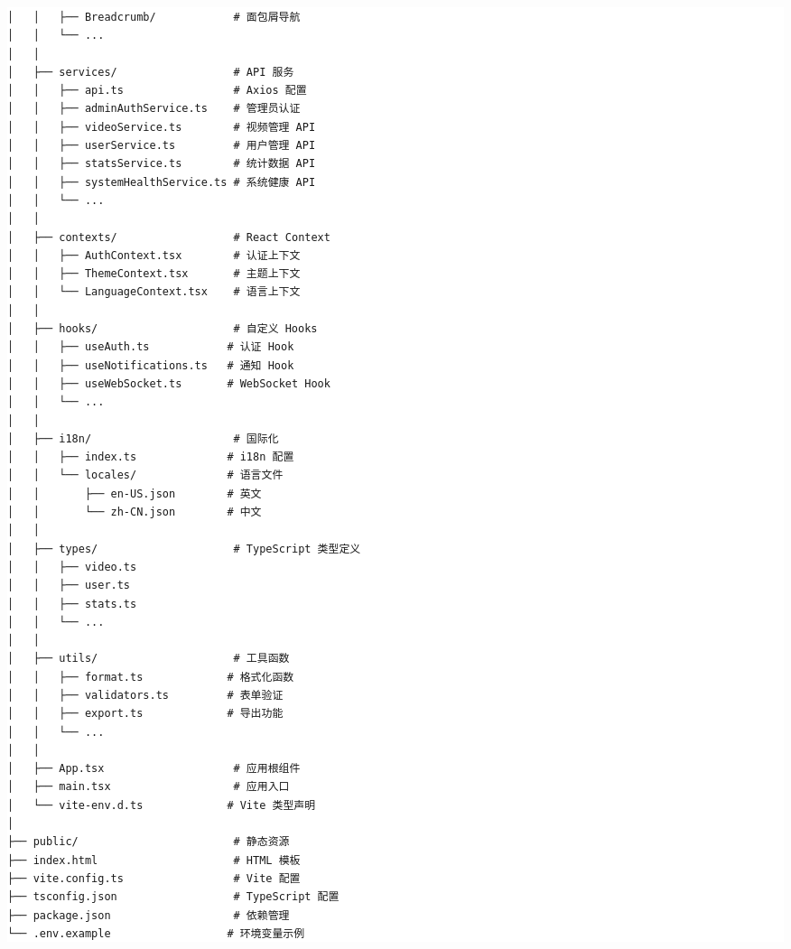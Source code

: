 ```
│   │   ├── Breadcrumb/            # 面包屑导航
│   │   └── ...
│   │
│   ├── services/                  # API 服务
│   │   ├── api.ts                 # Axios 配置
│   │   ├── adminAuthService.ts    # 管理员认证
│   │   ├── videoService.ts        # 视频管理 API
│   │   ├── userService.ts         # 用户管理 API
│   │   ├── statsService.ts        # 统计数据 API
│   │   ├── systemHealthService.ts # 系统健康 API
│   │   └── ...
│   │
│   ├── contexts/                  # React Context
│   │   ├── AuthContext.tsx        # 认证上下文
│   │   ├── ThemeContext.tsx       # 主题上下文
│   │   └── LanguageContext.tsx    # 语言上下文
│   │
│   ├── hooks/                     # 自定义 Hooks
│   │   ├── useAuth.ts            # 认证 Hook
│   │   ├── useNotifications.ts   # 通知 Hook
│   │   ├── useWebSocket.ts       # WebSocket Hook
│   │   └── ...
│   │
│   ├── i18n/                      # 国际化
│   │   ├── index.ts              # i18n 配置
│   │   └── locales/              # 语言文件
│   │       ├── en-US.json        # 英文
│   │       └── zh-CN.json        # 中文
│   │
│   ├── types/                     # TypeScript 类型定义
│   │   ├── video.ts
│   │   ├── user.ts
│   │   ├── stats.ts
│   │   └── ...
│   │
│   ├── utils/                     # 工具函数
│   │   ├── format.ts             # 格式化函数
│   │   ├── validators.ts         # 表单验证
│   │   ├── export.ts             # 导出功能
│   │   └── ...
│   │
│   ├── App.tsx                    # 应用根组件
│   ├── main.tsx                   # 应用入口
│   └── vite-env.d.ts             # Vite 类型声明
│
├── public/                        # 静态资源
├── index.html                     # HTML 模板
├── vite.config.ts                 # Vite 配置
├── tsconfig.json                  # TypeScript 配置
├── package.json                   # 依赖管理
└── .env.example                  # 环境变量示例
```
